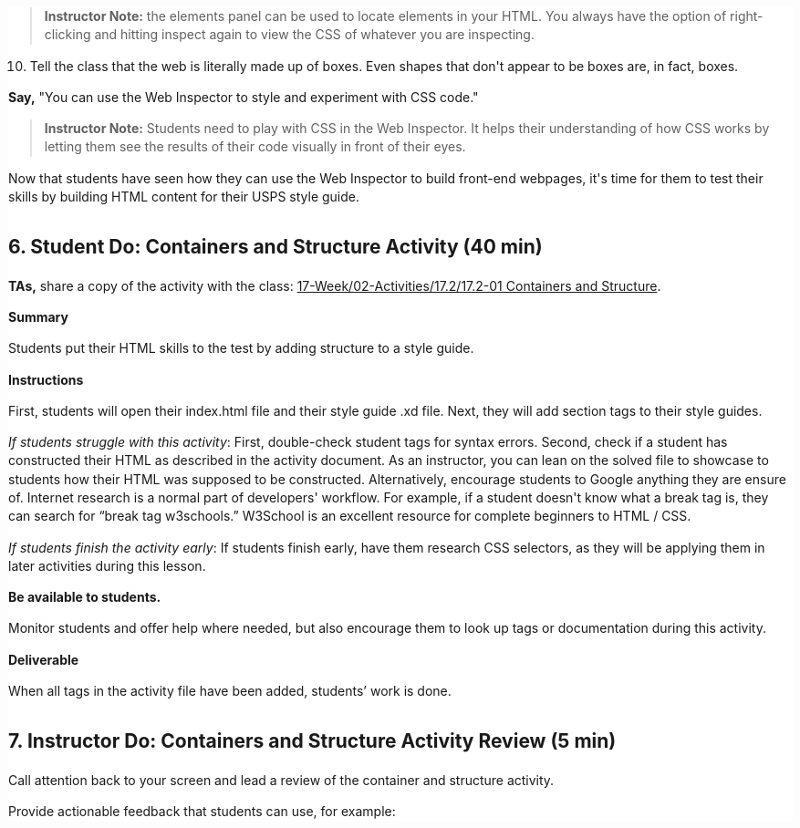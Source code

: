 > **Instructor Note:** the elements panel can be used to locate elements in your HTML. You always have the option of right-clicking and hitting inspect again to view the CSS of whatever you are inspecting.

  10. Tell the class that the web is literally made up of boxes. Even shapes that don't appear to be boxes are, in fact, boxes.

  **Say,** "You can use the Web Inspector to style and experiment with CSS code."

> **Instructor Note:** Students need to play with CSS in the Web Inspector. It helps their understanding of how CSS works by letting them see the results of their code visually in front of their eyes.

Now that students have seen how they can use the Web Inspector to build front-end webpages, it's time for them to test their skills by building HTML content for their USPS style guide.

## 6. Student Do: Containers and Structure Activity (40 min)

**TAs,** share a copy of the activity with the class: [17-Week/02-Activities/17.2/17.2-01 Containers and Structure](https://docs.google.com/document/d/1APsBg734B73WG3vo7kMRT6hHRqOFBfCGYj427TnNxSk/).

**Summary**

Students put their HTML skills to the test by adding structure to a style guide.

**Instructions**

First, students will open their index.html file and their style guide .xd file. Next, they will add section tags to their style guides.

*If students struggle with this activity*: First, double-check student tags for syntax errors. Second, check if a student has constructed their HTML as described in the activity document. As an instructor, you can lean on the solved file to showcase to students how their HTML was supposed to be constructed. Alternatively, encourage students to Google anything they are ensure of. Internet research is a normal part of developers' workflow. For example, if a student doesn't know what a break tag is, they can search for “break tag w3schools.” W3School is an excellent resource for complete beginners to HTML / CSS. 

*If students finish the activity early*: If students finish early, have them research CSS selectors, as they will be applying them in later activities during this lesson.

**Be available to students.**

Monitor students and offer help where needed, but also encourage them to look up tags or documentation during this activity.

**Deliverable**

When all tags in the activity file have been added, students’ work is done.

## 7. Instructor Do: Containers and Structure Activity Review (5 min)

Call attention back to your screen and lead a review of the container and structure activity.

Provide actionable feedback that students can use, for example:
